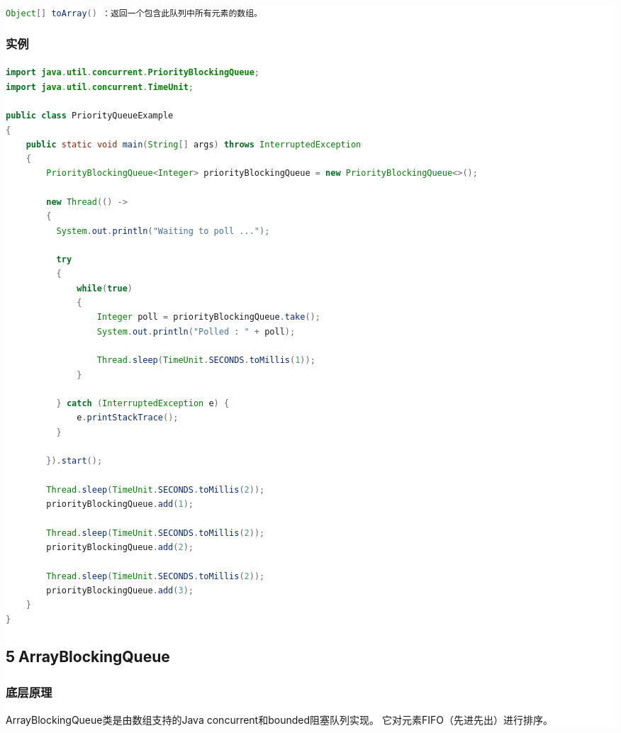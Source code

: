 ```java
Object[] toArray() ：返回一个包含此队列中所有元素的数组。
```
### 实例
```java
import java.util.concurrent.PriorityBlockingQueue;
import java.util.concurrent.TimeUnit;
 
public class PriorityQueueExample 
{
    public static void main(String[] args) throws InterruptedException 
    {
        PriorityBlockingQueue<Integer> priorityBlockingQueue = new PriorityBlockingQueue<>();
         
        new Thread(() -> 
        {
          System.out.println("Waiting to poll ...");
          
          try
          {
              while(true) 
              {
                  Integer poll = priorityBlockingQueue.take();
                  System.out.println("Polled : " + poll);
 
                  Thread.sleep(TimeUnit.SECONDS.toMillis(1));
              }
               
          } catch (InterruptedException e) {
              e.printStackTrace();
          }
           
        }).start();
          
        Thread.sleep(TimeUnit.SECONDS.toMillis(2));
        priorityBlockingQueue.add(1);
         
        Thread.sleep(TimeUnit.SECONDS.toMillis(2));
        priorityBlockingQueue.add(2);
         
        Thread.sleep(TimeUnit.SECONDS.toMillis(2));
        priorityBlockingQueue.add(3);
    }
}
```

## 5 ArrayBlockingQueue

### 底层原理

ArrayBlockingQueue类是由数组支持的Java concurrent和bounded阻塞队列实现。 它对元素FIFO（先进先出）进行排序。
